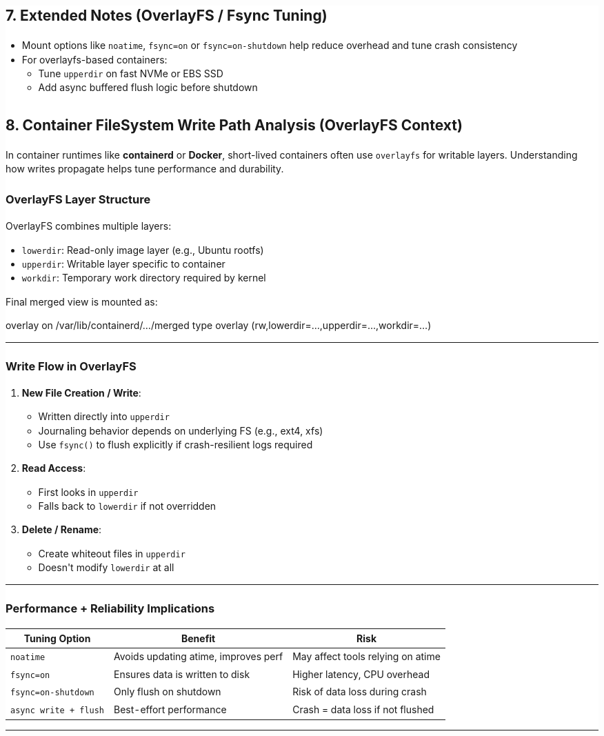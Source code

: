 
## 7. Extended Notes (OverlayFS / Fsync Tuning)

- Mount options like `noatime`, `fsync=on` or `fsync=on-shutdown` help reduce overhead and tune crash consistency
- For overlayfs-based containers:
  - Tune `upperdir` on fast NVMe or EBS SSD
  - Add async buffered flush logic before shutdown


## 8. Container FileSystem Write Path Analysis (OverlayFS Context)

In container runtimes like **containerd** or **Docker**, short-lived containers often use `overlayfs` for writable layers. Understanding how writes propagate helps tune performance and durability.

### OverlayFS Layer Structure

OverlayFS combines multiple layers:

- `lowerdir`: Read-only image layer (e.g., Ubuntu rootfs)
- `upperdir`: Writable layer specific to container
- `workdir`: Temporary work directory required by kernel

Final merged view is mounted as:

overlay on /var/lib/containerd/…/merged type overlay 
(rw,lowerdir=…,upperdir=…,workdir=…)

---

### Write Flow in OverlayFS

1. **New File Creation / Write**:
   - Written directly into `upperdir`
   - Journaling behavior depends on underlying FS (e.g., ext4, xfs)
   - Use `fsync()` to flush explicitly if crash-resilient logs required

2. **Read Access**:
   - First looks in `upperdir`
   - Falls back to `lowerdir` if not overridden

3. **Delete / Rename**:
   - Create whiteout files in `upperdir`
   - Doesn't modify `lowerdir` at all

---

### Performance + Reliability Implications

| Tuning Option           | Benefit                                | Risk                              |
|------------------------|----------------------------------------|-----------------------------------|
| `noatime`              | Avoids updating atime, improves perf   | May affect tools relying on atime |
| `fsync=on`             | Ensures data is written to disk        | Higher latency, CPU overhead      |
| `fsync=on-shutdown`    | Only flush on shutdown                 | Risk of data loss during crash    |
| `async write + flush`  | Best-effort performance                | Crash = data loss if not flushed  |

---
